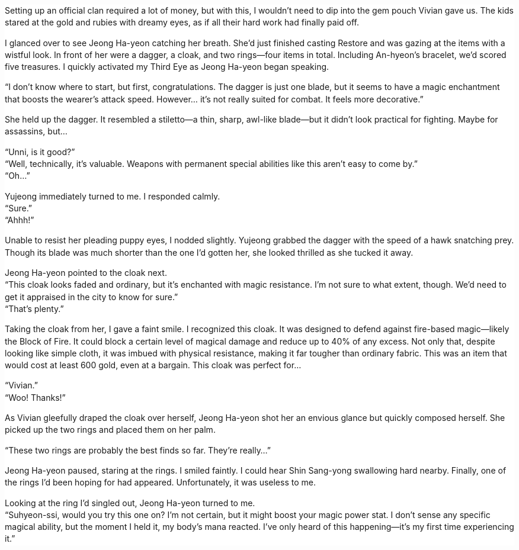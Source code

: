Setting up an official clan required a lot of money, but with this, I wouldn’t need to dip into the gem pouch Vivian gave us. The kids stared at the gold and rubies with dreamy eyes, as if all their hard work had finally paid off.  

I glanced over to see Jeong Ha-yeon catching her breath. She’d just finished casting Restore and was gazing at the items with a wistful look. In front of her were a dagger, a cloak, and two rings—four items in total. Including An-hyeon’s bracelet, we’d scored five treasures. I quickly activated my Third Eye as Jeong Ha-yeon began speaking.  

“I don’t know where to start, but first, congratulations. The dagger is just one blade, but it seems to have a magic enchantment that boosts the wearer’s attack speed. However… it’s not really suited for combat. It feels more decorative.”  

She held up the dagger. It resembled a stiletto—a thin, sharp, awl-like blade—but it didn’t look practical for fighting. Maybe for assassins, but…  

“Unni, is it good?”  
“Well, technically, it’s valuable. Weapons with permanent special abilities like this aren’t easy to come by.”  
“Oh…”  

Yujeong immediately turned to me. I responded calmly.  
“Sure.”  
“Ahhh!”  

Unable to resist her pleading puppy eyes, I nodded slightly. Yujeong grabbed the dagger with the speed of a hawk snatching prey. Though its blade was much shorter than the one I’d gotten her, she looked thrilled as she tucked it away.  

Jeong Ha-yeon pointed to the cloak next.  
“This cloak looks faded and ordinary, but it’s enchanted with magic resistance. I’m not sure to what extent, though. We’d need to get it appraised in the city to know for sure.”  
“That’s plenty.”  

Taking the cloak from her, I gave a faint smile. I recognized this cloak. It was designed to defend against fire-based magic—likely the Block of Fire. It could block a certain level of magical damage and reduce up to 40% of any excess. Not only that, despite looking like simple cloth, it was imbued with physical resistance, making it far tougher than ordinary fabric. This was an item that would cost at least 600 gold, even at a bargain. This cloak was perfect for…  

“Vivian.”  
“Woo! Thanks!”  

As Vivian gleefully draped the cloak over herself, Jeong Ha-yeon shot her an envious glance but quickly composed herself. She picked up the two rings and placed them on her palm.  

“These two rings are probably the best finds so far. They’re really…”  

Jeong Ha-yeon paused, staring at the rings. I smiled faintly. I could hear Shin Sang-yong swallowing hard nearby. Finally, one of the rings I’d been hoping for had appeared. Unfortunately, it was useless to me.  

Looking at the ring I’d singled out, Jeong Ha-yeon turned to me.  
“Suhyeon-ssi, would you try this one on? I’m not certain, but it might boost your magic power stat. I don’t sense any specific magical ability, but the moment I held it, my body’s mana reacted. I’ve only heard of this happening—it’s my first time experiencing it.”  
